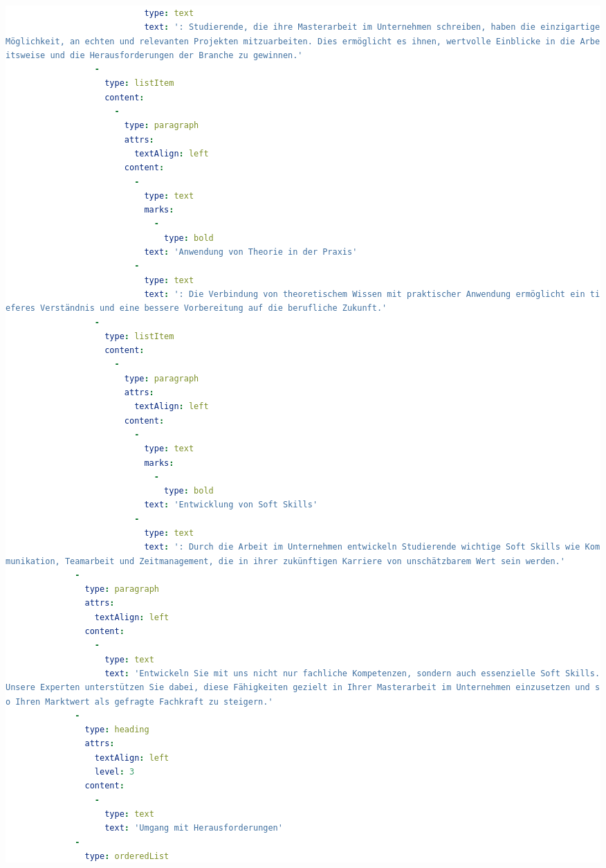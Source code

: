 ```yaml
                            type: text
                            text: ': Studierende, die ihre Masterarbeit im Unternehmen schreiben, haben die einzigartige Möglichkeit, an echten und relevanten Projekten mitzuarbeiten. Dies ermöglicht es ihnen, wertvolle Einblicke in die Arbeitsweise und die Herausforderungen der Branche zu gewinnen.'
                  -
                    type: listItem
                    content:
                      -
                        type: paragraph
                        attrs:
                          textAlign: left
                        content:
                          -
                            type: text
                            marks:
                              -
                                type: bold
                            text: 'Anwendung von Theorie in der Praxis'
                          -
                            type: text
                            text: ': Die Verbindung von theoretischem Wissen mit praktischer Anwendung ermöglicht ein tieferes Verständnis und eine bessere Vorbereitung auf die berufliche Zukunft.'
                  -
                    type: listItem
                    content:
                      -
                        type: paragraph
                        attrs:
                          textAlign: left
                        content:
                          -
                            type: text
                            marks:
                              -
                                type: bold
                            text: 'Entwicklung von Soft Skills'
                          -
                            type: text
                            text: ': Durch die Arbeit im Unternehmen entwickeln Studierende wichtige Soft Skills wie Kommunikation, Teamarbeit und Zeitmanagement, die in ihrer zukünftigen Karriere von unschätzbarem Wert sein werden.'
              -
                type: paragraph
                attrs:
                  textAlign: left
                content:
                  -
                    type: text
                    text: 'Entwickeln Sie mit uns nicht nur fachliche Kompetenzen, sondern auch essenzielle Soft Skills. Unsere Experten unterstützen Sie dabei, diese Fähigkeiten gezielt in Ihrer Masterarbeit im Unternehmen einzusetzen und so Ihren Marktwert als gefragte Fachkraft zu steigern.'
              -
                type: heading
                attrs:
                  textAlign: left
                  level: 3
                content:
                  -
                    type: text
                    text: 'Umgang mit Herausforderungen'
              -
                type: orderedList
```